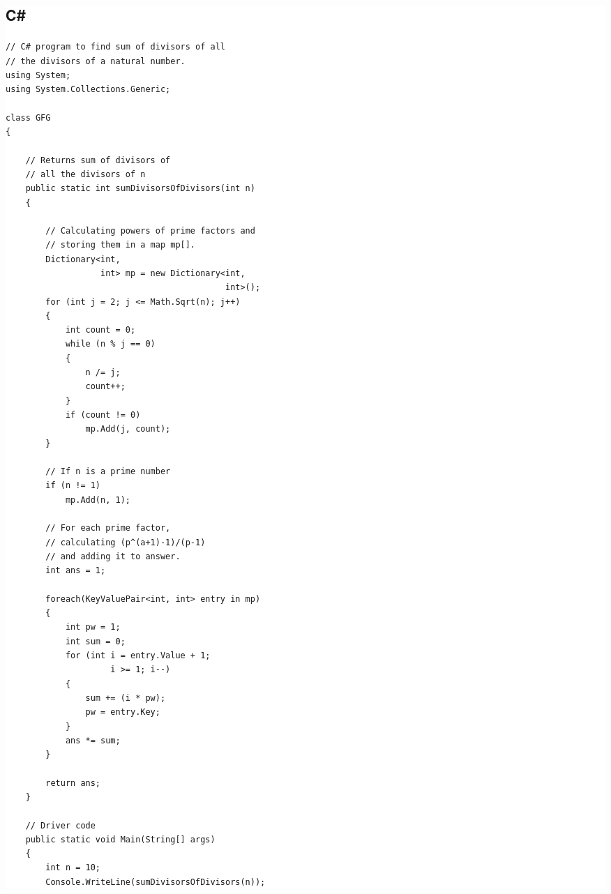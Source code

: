 ## C#

```
// C# program to find sum of divisors of all
// the divisors of a natural number.
using System;
using System.Collections.Generic;

class GFG
{

    // Returns sum of divisors of
    // all the divisors of n
    public static int sumDivisorsOfDivisors(int n)
    {

        // Calculating powers of prime factors and
        // storing them in a map mp[].
        Dictionary<int,
                   int> mp = new Dictionary<int,
                                            int>();
        for (int j = 2; j <= Math.Sqrt(n); j++)
        {
            int count = 0;
            while (n % j == 0)
            {
                n /= j;
                count++;
            }
            if (count != 0)
                mp.Add(j, count);
        }

        // If n is a prime number
        if (n != 1)
            mp.Add(n, 1);

        // For each prime factor,
        // calculating (p^(a+1)-1)/(p-1)
        // and adding it to answer.
        int ans = 1;

        foreach(KeyValuePair<int, int> entry in mp)
        {
            int pw = 1;
            int sum = 0;
            for (int i = entry.Value + 1;
                     i >= 1; i--)
            {
                sum += (i * pw);
                pw = entry.Key;
            }
            ans *= sum;
        }

        return ans;
    }

    // Driver code
    public static void Main(String[] args)
    {
        int n = 10;
        Console.WriteLine(sumDivisorsOfDivisors(n));
```